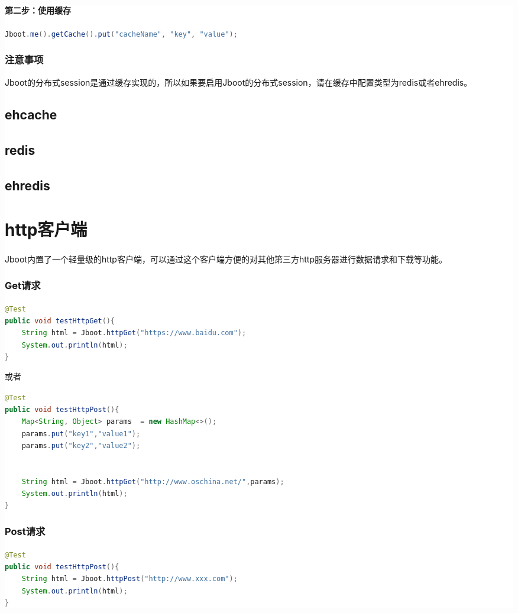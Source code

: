 #### 第二步：使用缓存

```java
Jboot.me().getCache().put("cacheName", "key", "value");
```

### 注意事项
Jboot的分布式session是通过缓存实现的，所以如果要启用Jboot的分布式session，请在缓存中配置类型为redis或者ehredis。


## ehcache
## redis
## ehredis

# http客户端
Jboot内置了一个轻量级的http客户端，可以通过这个客户端方便的对其他第三方http服务器进行数据请求和下载等功能。

### Get请求

```java
@Test
public void testHttpGet(){
    String html = Jboot.httpGet("https://www.baidu.com");
    System.out.println(html);
}
```

或者

```java
@Test
public void testHttpPost(){
    Map<String, Object> params  = new HashMap<>();
    params.put("key1","value1");
    params.put("key2","value2");


    String html = Jboot.httpGet("http://www.oschina.net/",params);
    System.out.println(html);
}
```

### Post请求

```java
@Test
public void testHttpPost(){
    String html = Jboot.httpPost("http://www.xxx.com");
    System.out.println(html);
}
```
